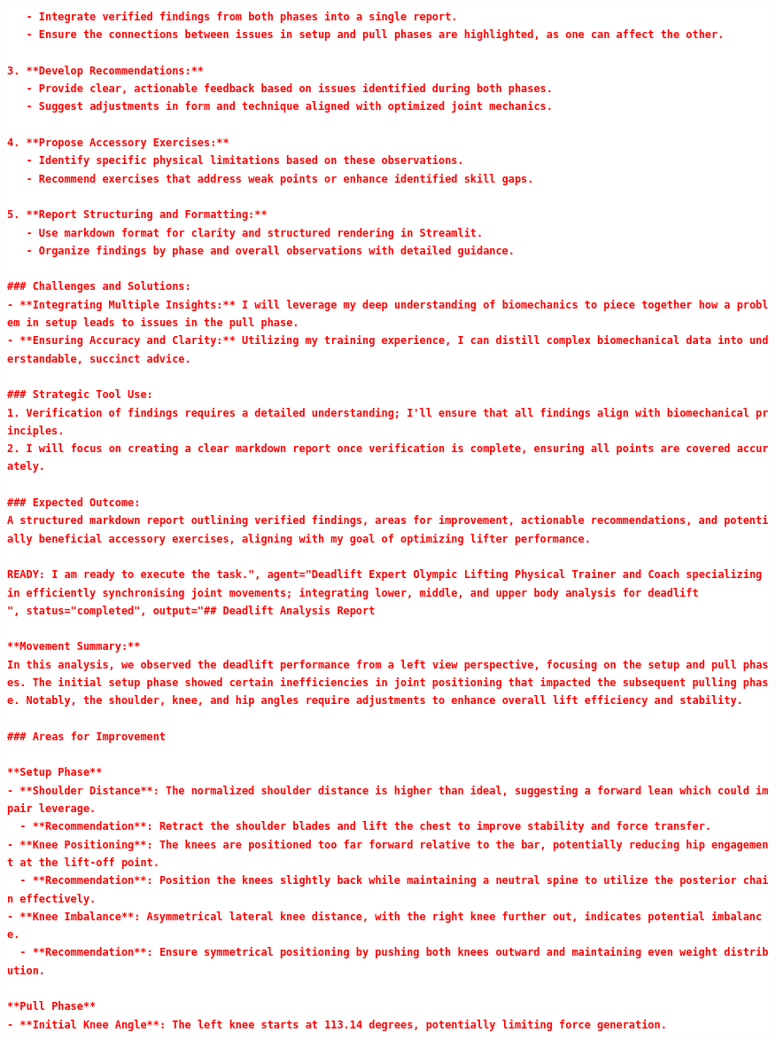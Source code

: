 ```json
   - Integrate verified findings from both phases into a single report.
   - Ensure the connections between issues in setup and pull phases are highlighted, as one can affect the other.

3. **Develop Recommendations:**
   - Provide clear, actionable feedback based on issues identified during both phases.
   - Suggest adjustments in form and technique aligned with optimized joint mechanics.

4. **Propose Accessory Exercises:**
   - Identify specific physical limitations based on these observations.
   - Recommend exercises that address weak points or enhance identified skill gaps.

5. **Report Structuring and Formatting:**
   - Use markdown format for clarity and structured rendering in Streamlit.
   - Organize findings by phase and overall observations with detailed guidance.

### Challenges and Solutions:
- **Integrating Multiple Insights:** I will leverage my deep understanding of biomechanics to piece together how a problem in setup leads to issues in the pull phase.
- **Ensuring Accuracy and Clarity:** Utilizing my training experience, I can distill complex biomechanical data into understandable, succinct advice.

### Strategic Tool Use:
1. Verification of findings requires a detailed understanding; I'll ensure that all findings align with biomechanical principles.
2. I will focus on creating a clear markdown report once verification is complete, ensuring all points are covered accurately.

### Expected Outcome:
A structured markdown report outlining verified findings, areas for improvement, actionable recommendations, and potentially beneficial accessory exercises, aligning with my goal of optimizing lifter performance.

READY: I am ready to execute the task.", agent="Deadlift Expert Olympic Lifting Physical Trainer and Coach specializing in efficiently synchronising joint movements; integrating lower, middle, and upper body analysis for deadlift
", status="completed", output="## Deadlift Analysis Report

**Movement Summary:**  
In this analysis, we observed the deadlift performance from a left view perspective, focusing on the setup and pull phases. The initial setup phase showed certain inefficiencies in joint positioning that impacted the subsequent pulling phase. Notably, the shoulder, knee, and hip angles require adjustments to enhance overall lift efficiency and stability.

### Areas for Improvement

**Setup Phase**
- **Shoulder Distance**: The normalized shoulder distance is higher than ideal, suggesting a forward lean which could impair leverage.
  - **Recommendation**: Retract the shoulder blades and lift the chest to improve stability and force transfer.
- **Knee Positioning**: The knees are positioned too far forward relative to the bar, potentially reducing hip engagement at the lift-off point.
  - **Recommendation**: Position the knees slightly back while maintaining a neutral spine to utilize the posterior chain effectively.
- **Knee Imbalance**: Asymmetrical lateral knee distance, with the right knee further out, indicates potential imbalance.
  - **Recommendation**: Ensure symmetrical positioning by pushing both knees outward and maintaining even weight distribution.

**Pull Phase**
- **Initial Knee Angle**: The left knee starts at 113.14 degrees, potentially limiting force generation.
```